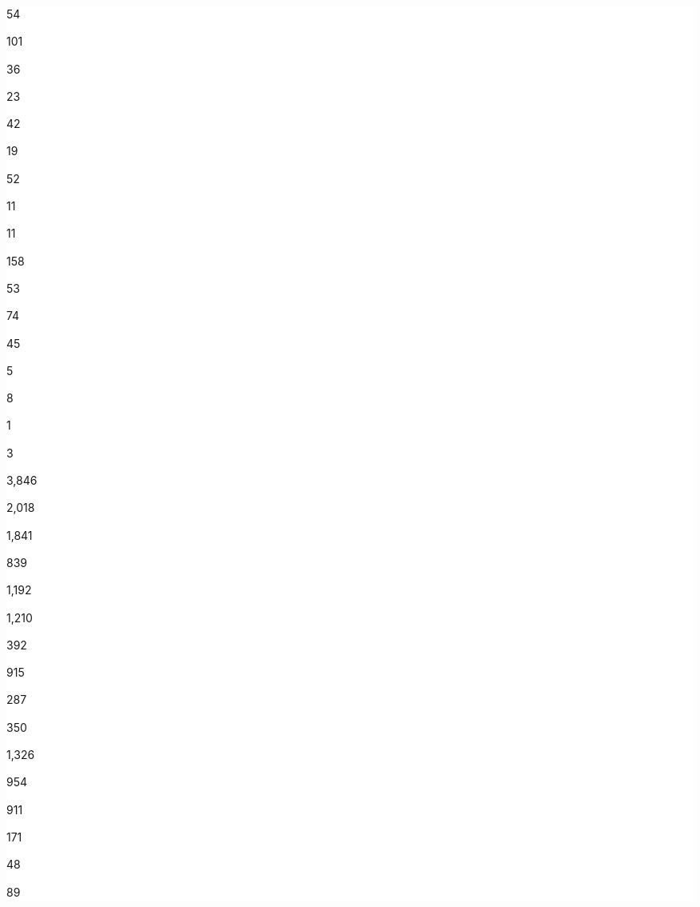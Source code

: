 54

101

36

23

42

19

52

11

11

158

53

74

45

5

8

1

3

3,846

2,018

1,841

839

1,192

1,210

392

915

287

350

1,326

954

911

171

48

89
